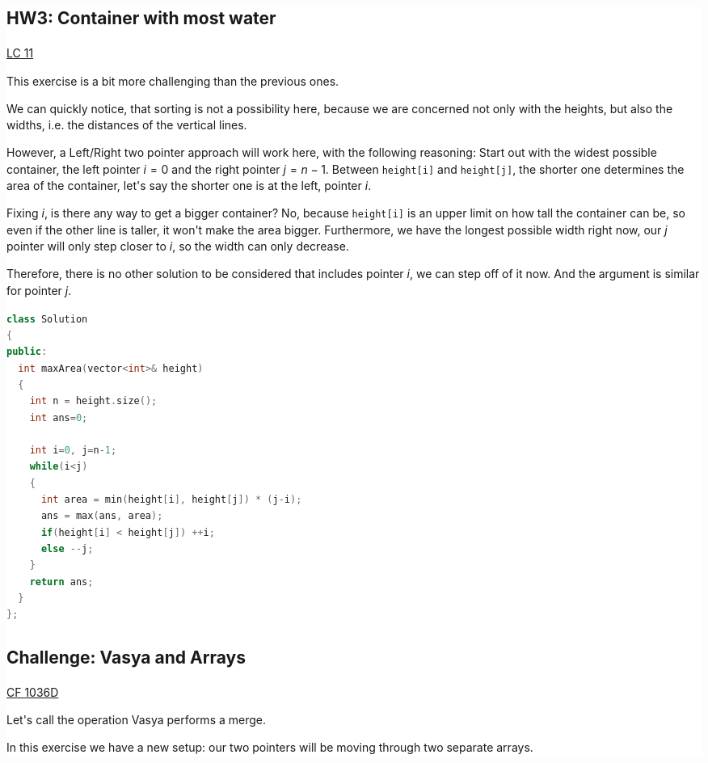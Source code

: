 ## HW3: Container with most water

[LC 11](https://leetcode.com/problems/container-with-most-water)

This exercise is a bit more challenging than the previous ones.

We can quickly notice, that sorting is not a possibility here, because we
are concerned not only with the heights, but also the widths, i.e. the
distances of the vertical lines.

However, a Left/Right two pointer approach will work here, with the following
reasoning: Start out with the widest possible container, the left pointer $i=0$
and the right pointer $j=n-1$. Between `height[i]` and `height[j]`, the shorter
one determines the area of the container, let's say the shorter one is at the
left, pointer $i$.

Fixing $i$, is there any way to get a bigger container? No, because `height[i]`
is an upper limit on how tall the container can be, so even if the other line
is taller, it won't make the area bigger. Furthermore, we have the longest
possible width right now, our $j$ pointer will only step closer to $i$, so
the width can only decrease.

Therefore, there is no other solution to be considered that includes pointer $i$,
we can step off of it now. And the argument is similar for pointer $j$.

```cpp
class Solution
{
public:
  int maxArea(vector<int>& height)
  {
    int n = height.size();
    int ans=0;

    int i=0, j=n-1;
    while(i<j)
    {
      int area = min(height[i], height[j]) * (j-i);
      ans = max(ans, area);
      if(height[i] < height[j]) ++i;
      else --j;
    }
    return ans;
  }
};
```

## Challenge: Vasya and Arrays

[CF 1036D](https://codeforces.com/contest/1036/problem/D)

Let's call the operation Vasya performs a merge.

In this exercise we have a new setup: our two pointers will be moving through two
separate arrays.
